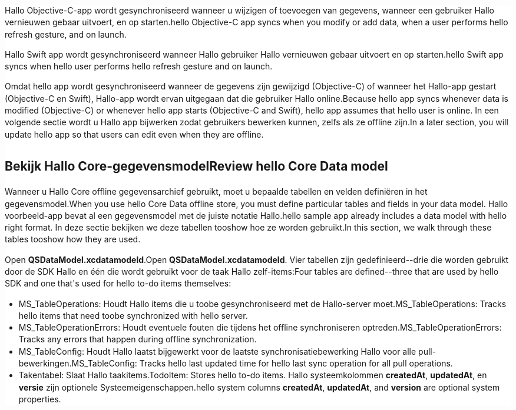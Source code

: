 <span data-ttu-id="d6898-152">Hallo Objective-C-app wordt gesynchroniseerd wanneer u wijzigen of toevoegen van gegevens, wanneer een gebruiker Hallo vernieuwen gebaar uitvoert, en op starten.</span><span class="sxs-lookup"><span data-stu-id="d6898-152">hello Objective-C app syncs when you modify or add data, when a user performs hello refresh gesture, and on launch.</span></span>

<span data-ttu-id="d6898-153">Hallo Swift app wordt gesynchroniseerd wanneer Hallo gebruiker Hallo vernieuwen gebaar uitvoert en op starten.</span><span class="sxs-lookup"><span data-stu-id="d6898-153">hello Swift app syncs when hello user performs hello refresh gesture and on launch.</span></span>

<span data-ttu-id="d6898-154">Omdat hello app wordt gesynchroniseerd wanneer de gegevens zijn gewijzigd (Objective-C) of wanneer het Hallo-app gestart (Objective-C en Swift), Hallo-app wordt ervan uitgegaan dat die gebruiker Hallo online.</span><span class="sxs-lookup"><span data-stu-id="d6898-154">Because hello app syncs whenever data is modified (Objective-C) or whenever hello app starts (Objective-C and Swift), hello app assumes that hello user is online.</span></span> <span data-ttu-id="d6898-155">In een volgende sectie wordt u Hallo app bijwerken zodat gebruikers bewerken kunnen, zelfs als ze offline zijn.</span><span class="sxs-lookup"><span data-stu-id="d6898-155">In a later section, you will update hello app so that users can edit even when they are offline.</span></span>

## <span data-ttu-id="d6898-156"><a name="review-core-data"></a>Bekijk Hallo Core-gegevensmodel</span><span class="sxs-lookup"><span data-stu-id="d6898-156"><a name="review-core-data"></a>Review hello Core Data model</span></span>
<span data-ttu-id="d6898-157">Wanneer u Hallo Core offline gegevensarchief gebruikt, moet u bepaalde tabellen en velden definiëren in het gegevensmodel.</span><span class="sxs-lookup"><span data-stu-id="d6898-157">When you use hello Core Data offline store, you must define particular tables and fields in your data model.</span></span> <span data-ttu-id="d6898-158">Hallo voorbeeld-app bevat al een gegevensmodel met de juiste notatie Hallo.</span><span class="sxs-lookup"><span data-stu-id="d6898-158">hello sample app already includes a data model with hello right format.</span></span> <span data-ttu-id="d6898-159">In deze sectie bekijken we deze tabellen tooshow hoe ze worden gebruikt.</span><span class="sxs-lookup"><span data-stu-id="d6898-159">In this section, we walk through these tables tooshow how they are used.</span></span>

<span data-ttu-id="d6898-160">Open **QSDataModel.xcdatamodeld**.</span><span class="sxs-lookup"><span data-stu-id="d6898-160">Open **QSDataModel.xcdatamodeld**.</span></span> <span data-ttu-id="d6898-161">Vier tabellen zijn gedefinieerd--drie die worden gebruikt door de SDK Hallo en één die wordt gebruikt voor de taak Hallo zelf-items:</span><span class="sxs-lookup"><span data-stu-id="d6898-161">Four tables are defined--three that are used by hello SDK and one that's used for hello to-do items themselves:</span></span>
  * <span data-ttu-id="d6898-162">MS_TableOperations: Houdt Hallo items die u toobe gesynchroniseerd met de Hallo-server moet.</span><span class="sxs-lookup"><span data-stu-id="d6898-162">MS_TableOperations: Tracks hello items that need toobe synchronized with hello server.</span></span>
  * <span data-ttu-id="d6898-163">MS_TableOperationErrors: Houdt eventuele fouten die tijdens het offline synchroniseren optreden.</span><span class="sxs-lookup"><span data-stu-id="d6898-163">MS_TableOperationErrors: Tracks any errors that happen during offline synchronization.</span></span>
  * <span data-ttu-id="d6898-164">MS_TableConfig: Houdt Hallo laatst bijgewerkt voor de laatste synchronisatiebewerking Hallo voor alle pull-bewerkingen.</span><span class="sxs-lookup"><span data-stu-id="d6898-164">MS_TableConfig: Tracks hello last updated time for hello last sync operation for all pull operations.</span></span>
  * <span data-ttu-id="d6898-165">Takentabel: Slaat Hallo taakitems.</span><span class="sxs-lookup"><span data-stu-id="d6898-165">TodoItem: Stores hello to-do items.</span></span> <span data-ttu-id="d6898-166">Hallo systeemkolommen **createdAt**, **updatedAt**, en **versie** zijn optionele Systeemeigenschappen.</span><span class="sxs-lookup"><span data-stu-id="d6898-166">hello system columns **createdAt**, **updatedAt**, and **version** are optional system properties.</span></span>

